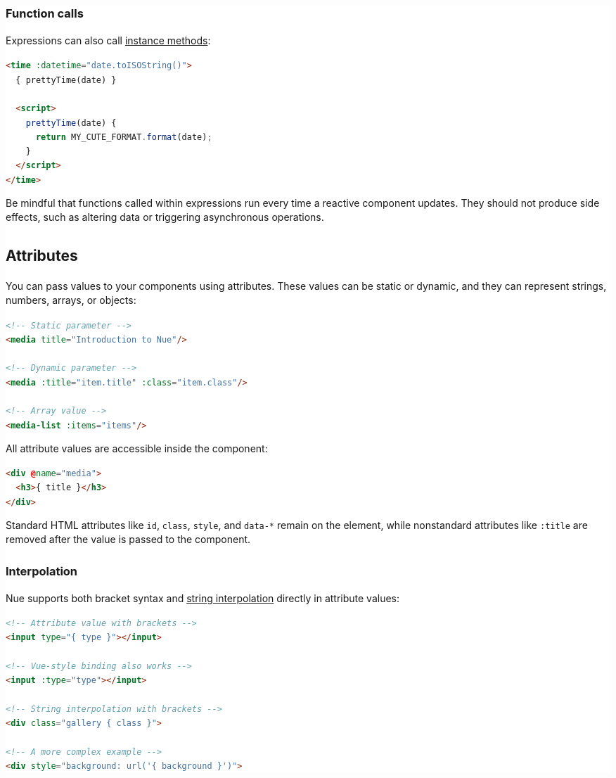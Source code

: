 ### Function calls

Expressions can also call [instance methods](custom-components.html#instances):

```html
<time :datetime="date.toISOString()">
  { prettyTime(date) }

  <script>
    prettyTime(date) {
      return MY_CUTE_FORMAT.format(date);
    }
  </script>
</time>
```

Be mindful that functions called within expressions run every time a reactive component updates. They should not produce side effects, such as altering data or triggering asynchronous operations.

## Attributes

You can pass values to your components using attributes. These values can be static or dynamic, and they can represent strings, numbers, arrays, or objects:

```html
<!-- Static parameter -->
<media title="Introduction to Nue"/>

<!-- Dynamic parameter -->
<media :title="item.title" :class="item.class"/>

<!-- Array value -->
<media-list :items="items"/>
```

All attribute values are accessible inside the component:

```html
<div @name="media">
  <h3>{ title }</h3>
</div>
```

Standard HTML attributes like `id`, `class`, `style`, and `data-*` remain on the element, while nonstandard attributes like `:title` are removed after the value is passed to the component.

### Interpolation

Nue supports both bracket syntax and [string interpolation](//en.wikipedia.org/wiki/String_interpolation) directly in attribute values:

```html
<!-- Attribute value with brackets -->
<input type="{ type }"></input>

<!-- Vue-style binding also works -->
<input :type="type"></input>

<!-- String interpolation with brackets -->
<div class="gallery { class }">

<!-- A more complex example -->
<div style="background: url('{ background }')">
```
